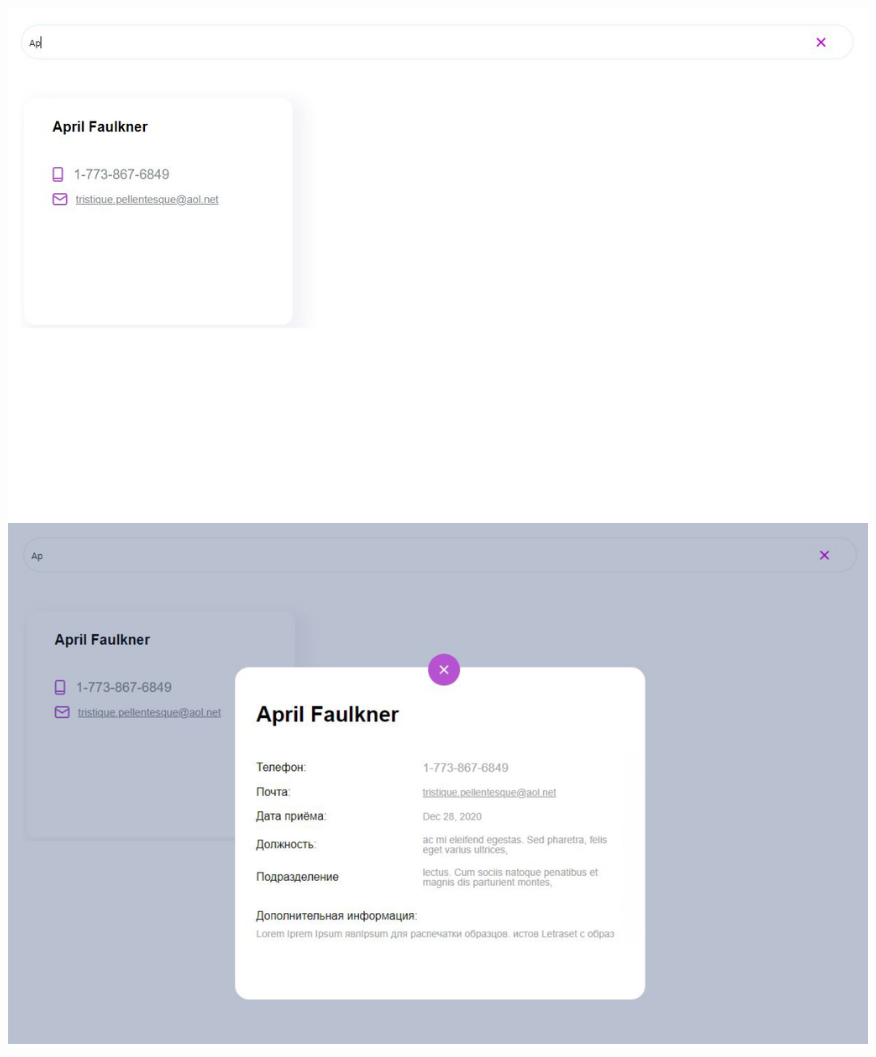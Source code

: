 <p align="center"><img  src="./readme_assets/2.JPG" width="100%"></p>
<p align="center"><img  src="./readme_assets/3.jpg" width="100%"></p>